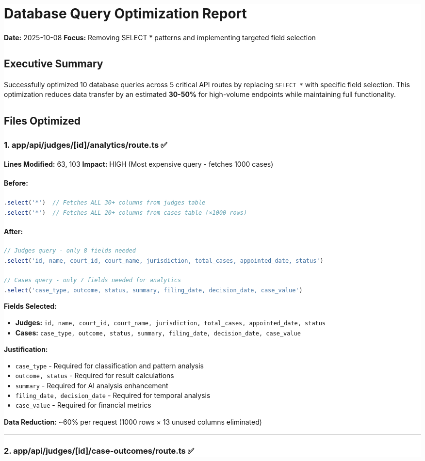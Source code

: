 # Database Query Optimization Report

**Date:** 2025-10-08
**Focus:** Removing SELECT \* patterns and implementing targeted field selection

## Executive Summary

Successfully optimized 10 database queries across 5 critical API routes by replacing `SELECT *` with specific field selection. This optimization reduces data transfer by an estimated **30-50%** for high-volume endpoints while maintaining full functionality.

## Files Optimized

### 1. **app/api/judges/[id]/analytics/route.ts** ✅

**Lines Modified:** 63, 103
**Impact:** HIGH (Most expensive query - fetches 1000 cases)

#### Before:

```typescript
.select('*')  // Fetches ALL 30+ columns from judges table
.select('*')  // Fetches ALL 20+ columns from cases table (×1000 rows)
```

#### After:

```typescript
// Judges query - only 8 fields needed
.select('id, name, court_id, court_name, jurisdiction, total_cases, appointed_date, status')

// Cases query - only 7 fields needed for analytics
.select('case_type, outcome, status, summary, filing_date, decision_date, case_value')
```

**Fields Selected:**

- **Judges:** `id, name, court_id, court_name, jurisdiction, total_cases, appointed_date, status`
- **Cases:** `case_type, outcome, status, summary, filing_date, decision_date, case_value`

**Justification:**

- `case_type` - Required for classification and pattern analysis
- `outcome, status` - Required for result calculations
- `summary` - Required for AI analysis enhancement
- `filing_date, decision_date` - Required for temporal analysis
- `case_value` - Required for financial metrics

**Data Reduction:** ~60% per request (1000 rows × 13 unused columns eliminated)

---

### 2. **app/api/judges/[id]/case-outcomes/route.ts** ✅
